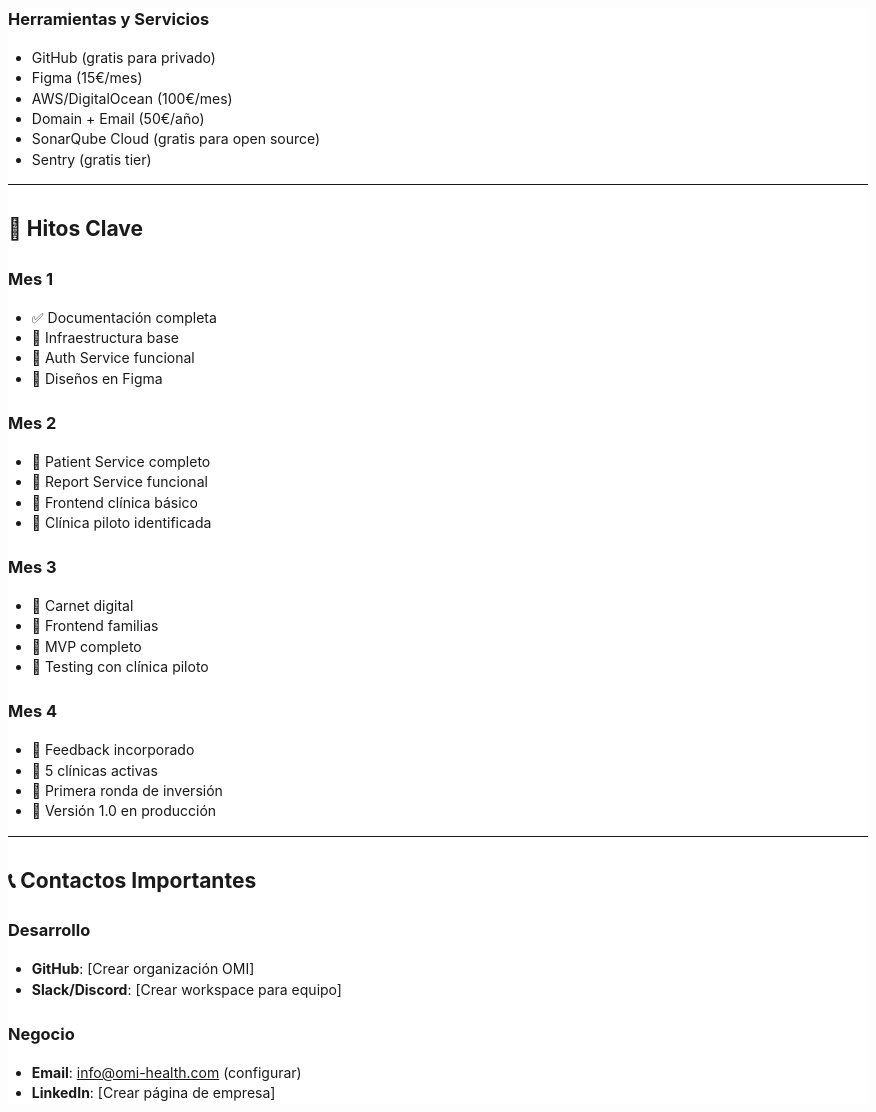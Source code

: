 ### Herramientas y Servicios
- GitHub (gratis para privado)
- Figma (15€/mes)
- AWS/DigitalOcean (100€/mes)
- Domain + Email (50€/año)
- SonarQube Cloud (gratis para open source)
- Sentry (gratis tier)

---

## 🎯 Hitos Clave

### Mes 1
- ✅ Documentación completa
- 🎯 Infraestructura base
- 🎯 Auth Service funcional
- 🎯 Diseños en Figma

### Mes 2
- 🎯 Patient Service completo
- 🎯 Report Service funcional
- 🎯 Frontend clínica básico
- 🎯 Clínica piloto identificada

### Mes 3
- 🎯 Carnet digital
- 🎯 Frontend familias
- 🎯 MVP completo
- 🎯 Testing con clínica piloto

### Mes 4
- 🎯 Feedback incorporado
- 🎯 5 clínicas activas
- 🎯 Primera ronda de inversión
- 🎯 Versión 1.0 en producción

---

## 📞 Contactos Importantes

### Desarrollo
- **GitHub**: [Crear organización OMI]
- **Slack/Discord**: [Crear workspace para equipo]

### Negocio
- **Email**: info@omi-health.com (configurar)
- **LinkedIn**: [Crear página de empresa]
